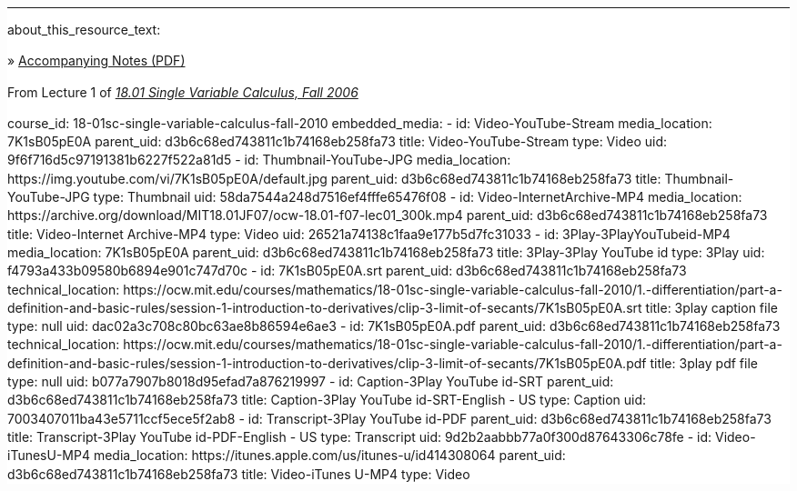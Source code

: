 ---
about_this_resource_text: <p>&raquo; <a target="_blank" title="Open in a new window."
  href="./resolveuid/c1d53189e48dc5e363a361930a1327e1">Accompanying Notes (PDF)</a></p>
  <p class="scholar_medsm">From Lecture 1 of <a href="http://ocw.mit.edu/courses/mathematics/18-01-single-variable-calculus-fall-2006/video-lectures/"><em>18.01
  Single Variable Calculus, Fall 2006</em></a></p>
course_id: 18-01sc-single-variable-calculus-fall-2010
embedded_media:
- id: Video-YouTube-Stream
  media_location: 7K1sB05pE0A
  parent_uid: d3b6c68ed743811c1b74168eb258fa73
  title: Video-YouTube-Stream
  type: Video
  uid: 9f6f716d5c97191381b6227f522a81d5
- id: Thumbnail-YouTube-JPG
  media_location: https://img.youtube.com/vi/7K1sB05pE0A/default.jpg
  parent_uid: d3b6c68ed743811c1b74168eb258fa73
  title: Thumbnail-YouTube-JPG
  type: Thumbnail
  uid: 58da7544a248d7516ef4fffe65476f08
- id: Video-InternetArchive-MP4
  media_location: https://archive.org/download/MIT18.01JF07/ocw-18.01-f07-lec01_300k.mp4
  parent_uid: d3b6c68ed743811c1b74168eb258fa73
  title: Video-Internet Archive-MP4
  type: Video
  uid: 26521a74138c1faa9e177b5d7fc31033
- id: 3Play-3PlayYouTubeid-MP4
  media_location: 7K1sB05pE0A
  parent_uid: d3b6c68ed743811c1b74168eb258fa73
  title: 3Play-3Play YouTube id
  type: 3Play
  uid: f4793a433b09580b6894e901c747d70c
- id: 7K1sB05pE0A.srt
  parent_uid: d3b6c68ed743811c1b74168eb258fa73
  technical_location: https://ocw.mit.edu/courses/mathematics/18-01sc-single-variable-calculus-fall-2010/1.-differentiation/part-a-definition-and-basic-rules/session-1-introduction-to-derivatives/clip-3-limit-of-secants/7K1sB05pE0A.srt
  title: 3play caption file
  type: null
  uid: dac02a3c708c80bc63ae8b86594e6ae3
- id: 7K1sB05pE0A.pdf
  parent_uid: d3b6c68ed743811c1b74168eb258fa73
  technical_location: https://ocw.mit.edu/courses/mathematics/18-01sc-single-variable-calculus-fall-2010/1.-differentiation/part-a-definition-and-basic-rules/session-1-introduction-to-derivatives/clip-3-limit-of-secants/7K1sB05pE0A.pdf
  title: 3play pdf file
  type: null
  uid: b077a7907b8018d95efad7a876219997
- id: Caption-3Play YouTube id-SRT
  parent_uid: d3b6c68ed743811c1b74168eb258fa73
  title: Caption-3Play YouTube id-SRT-English - US
  type: Caption
  uid: 7003407011ba43e5711ccf5ece5f2ab8
- id: Transcript-3Play YouTube id-PDF
  parent_uid: d3b6c68ed743811c1b74168eb258fa73
  title: Transcript-3Play YouTube id-PDF-English - US
  type: Transcript
  uid: 9d2b2aabbb77a0f300d87643306c78fe
- id: Video-iTunesU-MP4
  media_location: https://itunes.apple.com/us/itunes-u/id414308064
  parent_uid: d3b6c68ed743811c1b74168eb258fa73
  title: Video-iTunes U-MP4
  type: Video